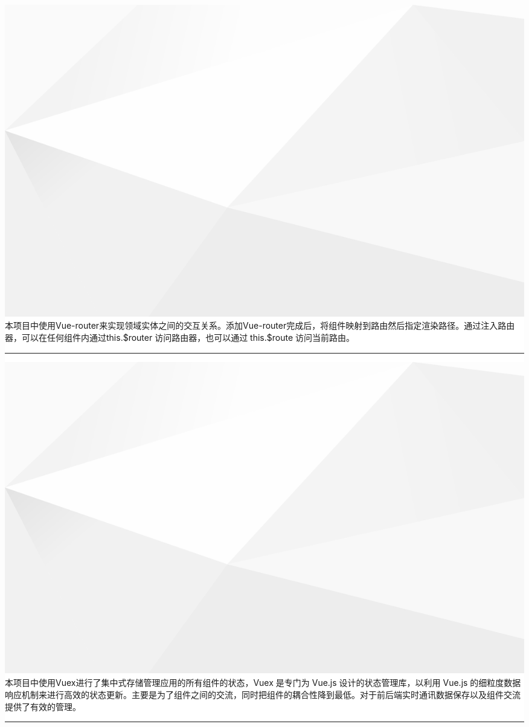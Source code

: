 ![bg](hero-background.svg)
本项目中使用Vue-router来实现领域实体之间的交互关系。添加Vue-router完成后，将组件映射到路由然后指定渲染路径。通过注入路由器，可以在任何组件内通过this.\$router 访问路由器，也可以通过 this.\$route 访问当前路由。

---
![bg](hero-background.svg)
本项目中使用Vuex进行了集中式存储管理应用的所有组件的状态，Vuex 是专门为 Vue.js 设计的状态管理库，以利用 Vue.js 的细粒度数据响应机制来进行高效的状态更新。主要是为了组件之间的交流，同时把组件的耦合性降到最低。对于前后端实时通讯数据保存以及组件交流提供了有效的管理。

---